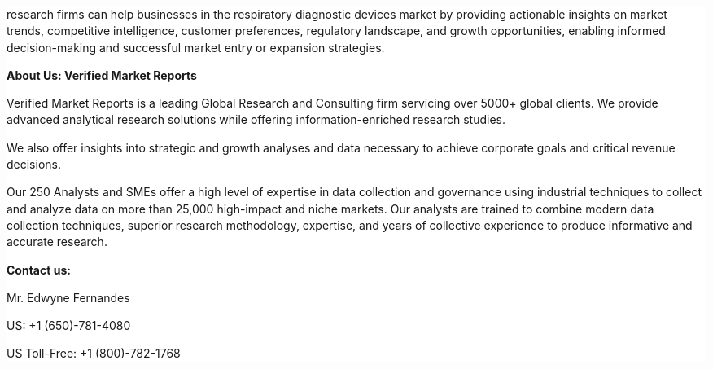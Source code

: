 research firms can help businesses in the respiratory diagnostic devices market by providing actionable insights on market trends, competitive intelligence, customer preferences, regulatory landscape, and growth opportunities, enabling informed decision-making and successful market entry or expansion strategies.</p> </li></ol></body></html></h3><p id="" class=""><strong>About Us: Verified Market Reports</strong></p><p id="" class="">Verified Market Reports is a leading Global Research and Consulting firm servicing over 5000+ global clients. We provide advanced analytical research solutions while offering information-enriched research studies.</p><p id="" class="">We also offer insights into strategic and growth analyses and data necessary to achieve corporate goals and critical revenue decisions.</p><p id="" class="">Our 250 Analysts and SMEs offer a high level of expertise in data collection and governance using industrial techniques to collect and analyze data on more than 25,000 high-impact and niche markets. Our analysts are trained to combine modern data collection techniques, superior research methodology, expertise, and years of collective experience to produce informative and accurate research.</p><p id="" class=""><strong>Contact us:</strong></p><p id="" class="">Mr. Edwyne Fernandes</p><p id="" class="">US: +1 (650)-781-4080</p><p id="" class="">US Toll-Free: +1 (800)-782-1768</p>
